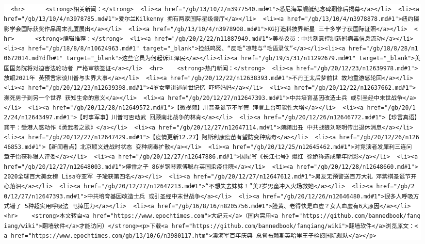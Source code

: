   	  <hr>      <strong>相关新闻：</strong>  <li><a href="/gb/13/10/2/n3977540.md#1">悉尼海军舰艇纪念碑翻修后揭幕</a></li>  <li><a href="/gb/13/10/4/n3978785.md#1">爱尔兰Kilkenny 拥有两家国际星级餐厅</a></li>  <li><a href="/gb/13/10/4/n3978878.md#1">纽约摄影学会国际获奖作品周末孔厦展出</a></li>  <li><a href="/gb/13/10/4/n3978908.md#1">KG打造科技界新星 三十多学子获国际证照</a></li>  <hr>      <strong>编辑推荐：</strong>  <li><a href="/gb/20/2/22/n11887949.md#1">美参议员：中共刻意控制新冠病毒信息流动</a></li>  <li><a href="/gb/18/8/8/n10624963.md#1" target="_blank">捡纸鸣冤、“反毛”凉鞋与“毛语录仗”</a></li><li><a href="/gb/18/8/28/n10672014.md?dfh#1" target="_blank">这些官员为何起诉江泽民</a></li><li><a href="/gb/19/5/31/n11292679.md#1" target="_blank">美国国务院将对迫害法轮功者 严格审核签证</a></li>  <hr>    <strong>热门新闻：</strong>  <li><a href="/gb/20/12/23/n12639978.md#1">放眼2021年 英预言家谈川普与世界大事</a></li>  <li><a href="/gb/20/12/22/n12638393.md#1">不丹王太后梦前世 故地重游感轮回</a></li>  <li><a href="/gb/20/12/23/n12639398.md#1">4岁女童讲述前世记忆 吓坏妈妈</a></li>  <li><a href="/gb/20/12/22/n12637662.md#1">濒死男子到另一个世界 获知生命的意义</a></li>  <li><a href="/gb/20/12/27/n12647393.md#1">中共培育基因改造士兵 或引圣经中末世战争</a></li>  <li><a href="/gb/20/12/28/n12649572.md#1">【微视频】川普圣诞节不军管 拜登上台可能性大增</a></li>  <li><a href="/gb/20/12/24/n12643497.md#1">【时事军事】川普可否动武 回顾南北战争的林肯</a></li>  <li><a href="/gb/20/12/26/n12646772.md#1">【珍言真语】龚平：受港人感动作《勇武者之歌》</a></li>  <li><a href="/gb/20/12/27/n12647114.md#1">频频出丑 中共战狼刘晓明传出退休消息</a></li>  <li><a href="/gb/20/12/27/n12647429.md#1">【疫情更新12.27】阿斯利康疫苗有望防变种病毒</a></li>  <li><a href="/gb/20/12/26/n12646853.md#1">【新闻看点】北京顺义进战时状态 变种病毒扩散</a></li>  <li><a href="/gb/20/12/25/n12645462.md#1">对竞演者发犀利三连问 章子怡获称狠人评委</a></li>  <li><a href="/gb/20/12/27/n12647886.md#1">因星爷《长江七号》爆红 徐娇称造成童年阴影</a></li>  <li><a href="/gb/20/12/27/n12648003.md#1">傅雷之子 86岁钢琴家傅聪在英国染疫住院</a></li>  <li><a href="/gb/20/12/28/n12648660.md#1">2020全球百大美女榜 Lisa夺亚军 子瑜获第四名</a></li>  <li><a href="/gb/20/12/27/n12647612.md#1">男友无预警送百万大礼 邓紫棋圣诞节开心落泪</a></li>  <li><a href="/gb/20/12/27/n12647213.md#1">“不想失去妹妹！”美7岁男童冲入火场救她</a></li>  <li><a href="/gb/20/12/27/n12647393.md#1">中共培育基因改造士兵 或引圣经中末世战争</a></li>  <li><a href="/gb/20/12/26/n12646480.md#1">很多人呼吸方式错了 5种超实用呼吸法 甩掉压力</a></li>  <li><a href="/gb/16/8/16/n8205756.md#1">脸黄、老得快是血虚？女人血虚有6大原因</a></li>  <hr>    <strong>本文转自<a href="https://www.epochtimes.com">大纪元</a>（国内需用<a href="https://github.com/bannedbook/fanqiang/wiki">翻墙软件</a>才能访问）</strong><p>下载<a href="https://github.com/bannedbook/fanqiang/wiki">翻墙软件</a>浏览原文：<a href="https://www.epochtimes.com/gb/13/10/6/n3980117.htm">澳海军百年庆典 总督布赖斯英哈里王子检阅国际舰队</a></p>